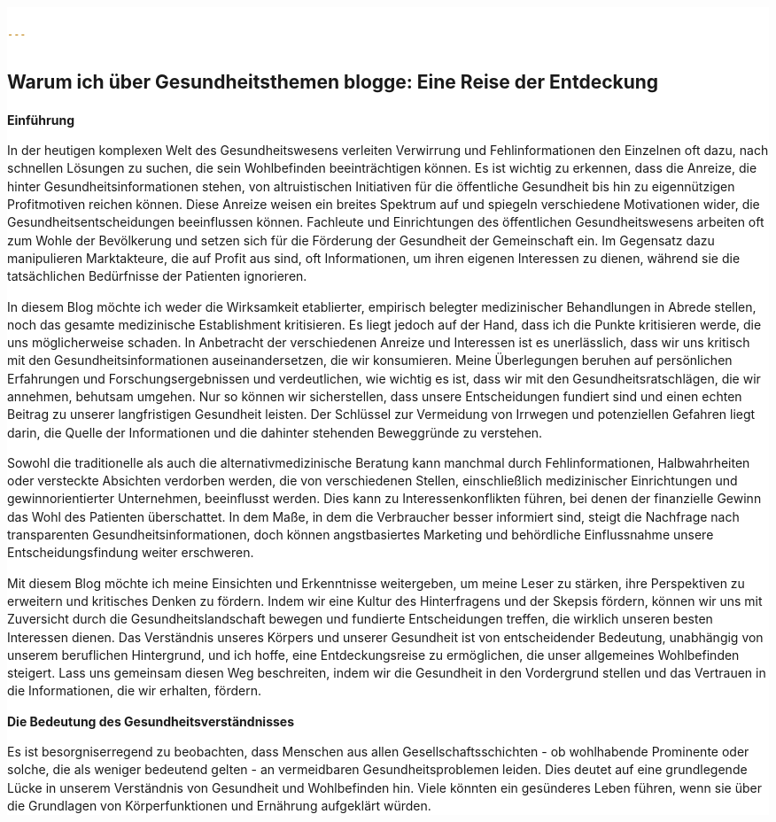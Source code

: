 ```yaml

---
```


## Warum ich über Gesundheitsthemen blogge: Eine Reise der Entdeckung

**Einführung**

In der heutigen komplexen Welt des Gesundheitswesens verleiten Verwirrung und Fehlinformationen den Einzelnen oft dazu, nach schnellen Lösungen zu suchen, die sein Wohlbefinden beeinträchtigen können. Es ist wichtig zu erkennen, dass die Anreize, die hinter Gesundheitsinformationen stehen, von altruistischen Initiativen für die öffentliche Gesundheit bis hin zu eigennützigen Profitmotiven reichen können. Diese Anreize weisen ein breites Spektrum auf und spiegeln verschiedene Motivationen wider, die Gesundheitsentscheidungen beeinflussen können. Fachleute und Einrichtungen des öffentlichen Gesundheitswesens arbeiten oft zum Wohle der Bevölkerung und setzen sich für die Förderung der Gesundheit der Gemeinschaft ein. Im Gegensatz dazu manipulieren Marktakteure, die auf Profit aus sind, oft Informationen, um ihren eigenen Interessen zu dienen, während sie die tatsächlichen Bedürfnisse der Patienten ignorieren.

In diesem Blog möchte ich weder die Wirksamkeit etablierter, empirisch belegter medizinischer Behandlungen in Abrede stellen, noch das gesamte medizinische Establishment kritisieren. Es liegt jedoch auf der Hand, dass ich die Punkte kritisieren werde, die uns möglicherweise schaden. In Anbetracht der verschiedenen Anreize und Interessen ist es unerlässlich, dass wir uns kritisch mit den Gesundheitsinformationen auseinandersetzen, die wir konsumieren. Meine Überlegungen beruhen auf persönlichen Erfahrungen und Forschungsergebnissen und verdeutlichen, wie wichtig es ist, dass wir mit den Gesundheitsratschlägen, die wir annehmen, behutsam umgehen. Nur so können wir sicherstellen, dass unsere Entscheidungen fundiert sind und einen echten Beitrag zu unserer langfristigen Gesundheit leisten. Der Schlüssel zur Vermeidung von Irrwegen und potenziellen Gefahren liegt darin, die Quelle der Informationen und die dahinter stehenden Beweggründe zu verstehen.

Sowohl die traditionelle als auch die alternativmedizinische Beratung kann manchmal durch Fehlinformationen, Halbwahrheiten oder versteckte Absichten verdorben werden, die von verschiedenen Stellen, einschließlich medizinischer Einrichtungen und gewinnorientierter Unternehmen, beeinflusst werden. Dies kann zu Interessenkonflikten führen, bei denen der finanzielle Gewinn das Wohl des Patienten überschattet. In dem Maße, in dem die Verbraucher besser informiert sind, steigt die Nachfrage nach transparenten Gesundheitsinformationen, doch können angstbasiertes Marketing und behördliche Einflussnahme unsere Entscheidungsfindung weiter erschweren.

Mit diesem Blog möchte ich meine Einsichten und Erkenntnisse weitergeben, um meine Leser zu stärken, ihre Perspektiven zu erweitern und kritisches Denken zu fördern. Indem wir eine Kultur des Hinterfragens und der Skepsis fördern, können wir uns mit Zuversicht durch die Gesundheitslandschaft bewegen und fundierte Entscheidungen treffen, die wirklich unseren besten Interessen dienen. Das Verständnis unseres Körpers und unserer Gesundheit ist von entscheidender Bedeutung, unabhängig von unserem beruflichen Hintergrund, und ich hoffe, eine Entdeckungsreise zu ermöglichen, die unser allgemeines Wohlbefinden steigert. Lass uns gemeinsam diesen Weg beschreiten, indem wir die Gesundheit in den Vordergrund stellen und das Vertrauen in die Informationen, die wir erhalten, fördern.

**Die Bedeutung des Gesundheitsverständnisses**

Es ist besorgniserregend zu beobachten, dass Menschen aus allen Gesellschaftsschichten - ob wohlhabende Prominente oder solche, die als weniger bedeutend gelten - an vermeidbaren Gesundheitsproblemen leiden. Dies deutet auf eine grundlegende Lücke in unserem Verständnis von Gesundheit und Wohlbefinden hin. Viele könnten ein gesünderes Leben führen, wenn sie über die Grundlagen von Körperfunktionen und Ernährung aufgeklärt würden.
